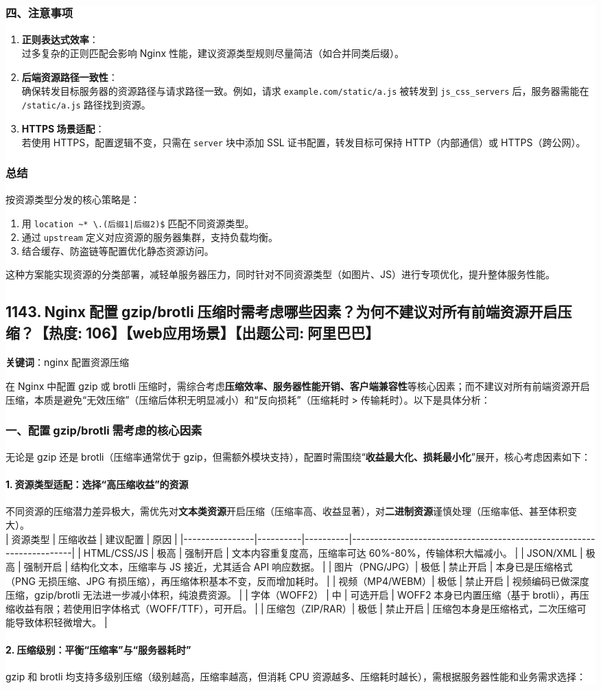 ### 四、注意事项

1. **正则表达式效率**：  
   过多复杂的正则匹配会影响 Nginx 性能，建议资源类型规则尽量简洁（如合并同类后缀）。

2. **后端资源路径一致性**：  
   确保转发目标服务器的资源路径与请求路径一致。例如，请求 `example.com/static/a.js` 被转发到 `js_css_servers` 后，服务器需能在 `/static/a.js` 路径找到资源。

3. **HTTPS 场景适配**：  
   若使用 HTTPS，配置逻辑不变，只需在 `server` 块中添加 SSL 证书配置，转发目标可保持 HTTP（内部通信）或 HTTPS（跨公网）。

### 总结

按资源类型分发的核心策略是：

1. 用 `location ~* \.(后缀1|后缀2)$` 匹配不同资源类型。
2. 通过 `upstream` 定义对应资源的服务器集群，支持负载均衡。
3. 结合缓存、防盗链等配置优化静态资源访问。

这种方案能实现资源的分类部署，减轻单服务器压力，同时针对不同资源类型（如图片、JS）进行专项优化，提升整体服务性能。

           

## 1143. Nginx 配置 gzip/brotli 压缩时需考虑哪些因素？为何不建议对所有前端资源开启压缩？【热度: 106】【web应用场景】【出题公司: 阿里巴巴】
      
**关键词**：nginx 配置资源压缩

在 Nginx 中配置 gzip 或 brotli 压缩时，需综合考虑**压缩效率、服务器性能开销、客户端兼容性**等核心因素；而不建议对所有前端资源开启压缩，本质是避免“无效压缩”（压缩后体积无明显减小）和“反向损耗”（压缩耗时 > 传输耗时）。以下是具体分析：

### 一、配置 gzip/brotli 需考虑的核心因素

无论是 gzip 还是 brotli（压缩率通常优于 gzip，但需额外模块支持），配置时需围绕“**收益最大化、损耗最小化**”展开，核心考虑因素如下：

#### 1. 资源类型适配：选择“高压缩收益”的资源

不同资源的压缩潜力差异极大，需优先对**文本类资源**开启压缩（压缩率高、收益显著），对**二进制资源**谨慎处理（压缩率低、甚至体积变大）。  
| 资源类型 | 压缩收益 | 建议配置 | 原因 |
|----------------|----------|----------|----------------------------------------------------------------------|
| HTML/CSS/JS | 极高 | 强制开启 | 文本内容重复度高，压缩率可达 60%-80%，传输体积大幅减小。 |
| JSON/XML | 极高 | 强制开启 | 结构化文本，压缩率与 JS 接近，尤其适合 API 响应数据。 |
| 图片（PNG/JPG）| 极低 | 禁止开启 | 本身已是压缩格式（PNG 无损压缩、JPG 有损压缩），再压缩体积基本不变，反而增加耗时。 |
| 视频（MP4/WEBM）| 极低 | 禁止开启 | 视频编码已做深度压缩，gzip/brotli 无法进一步减小体积，纯浪费资源。 |
| 字体（WOFF2） | 中 | 可选开启 | WOFF2 本身已内置压缩（基于 brotli），再压缩收益有限；若使用旧字体格式（WOFF/TTF），可开启。 |
| 压缩包（ZIP/RAR）| 极低 | 禁止开启 | 压缩包本身是压缩格式，二次压缩可能导致体积轻微增大。 |

#### 2. 压缩级别：平衡“压缩率”与“服务器耗时”

gzip 和 brotli 均支持多级别压缩（级别越高，压缩率越高，但消耗 CPU 资源越多、压缩耗时越长），需根据服务器性能和业务需求选择：

